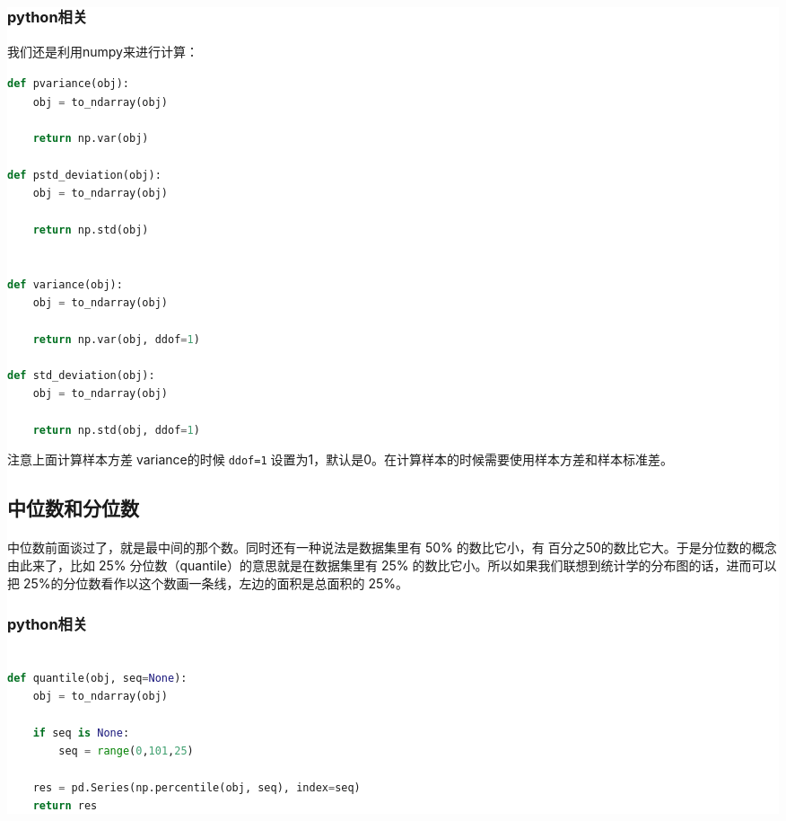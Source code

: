 



### python相关

我们还是利用numpy来进行计算：

```python
def pvariance(obj):
    obj = to_ndarray(obj)

    return np.var(obj)

def pstd_deviation(obj):
    obj = to_ndarray(obj)

    return np.std(obj)


def variance(obj):
    obj = to_ndarray(obj)

    return np.var(obj, ddof=1)

def std_deviation(obj):
    obj = to_ndarray(obj)

    return np.std(obj, ddof=1)
```



注意上面计算样本方差 variance的时候  `ddof=1` 设置为1，默认是0。在计算样本的时候需要使用样本方差和样本标准差。



## 中位数和分位数

中位数前面谈过了，就是最中间的那个数。同时还有一种说法是数据集里有 50% 的数比它小，有 百分之50的数比它大。于是分位数的概念由此来了，比如 25% 分位数（quantile）的意思就是在数据集里有 25% 的数比它小。所以如果我们联想到统计学的分布图的话，进而可以把 25%的分位数看作以这个数画一条线，左边的面积是总面积的 25%。



### python相关

```python

def quantile(obj, seq=None):
    obj = to_ndarray(obj)

    if seq is None:
        seq = range(0,101,25)

    res = pd.Series(np.percentile(obj, seq), index=seq)
    return res
```
